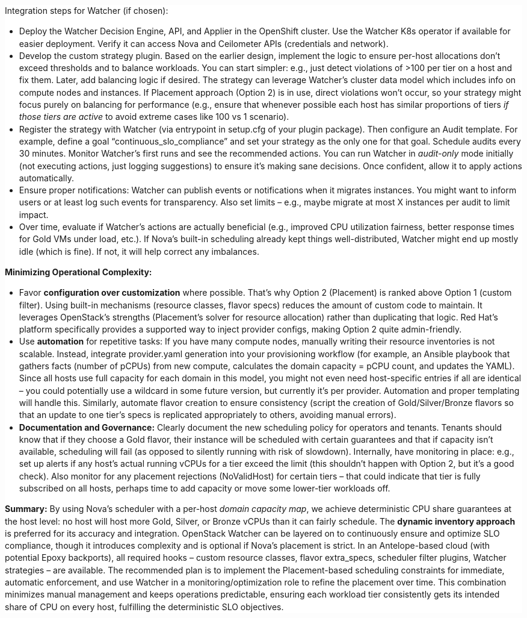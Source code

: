    Integration steps for Watcher (if chosen):  
   - Deploy the Watcher Decision Engine, API, and Applier in the OpenShift cluster. Use the Watcher K8s operator if available for easier deployment. Verify it can access Nova and Ceilometer APIs (credentials and network).  
   - Develop the custom strategy plugin. Based on the earlier design, implement the logic to ensure per-host allocations don’t exceed thresholds and to balance workloads. You can start simpler: e.g., just detect violations of >100 per tier on a host and fix them. Later, add balancing logic if desired. The strategy can leverage Watcher’s cluster data model which includes info on compute nodes and instances. If Placement approach (Option 2) is in use, direct violations won’t occur, so your strategy might focus purely on balancing for performance (e.g., ensure that whenever possible each host has similar proportions of tiers *if those tiers are active* to avoid extreme cases like 100 vs 1 scenario).  
   - Register the strategy with Watcher (via entrypoint in setup.cfg of your plugin package). Then configure an Audit template. For example, define a goal “continuous_slo_compliance” and set your strategy as the only one for that goal. Schedule audits every 30 minutes. Monitor Watcher’s first runs and see the recommended actions. You can run Watcher in *audit-only* mode initially (not executing actions, just logging suggestions) to ensure it’s making sane decisions. Once confident, allow it to apply actions automatically.  
   - Ensure proper notifications: Watcher can publish events or notifications when it migrates instances. You might want to inform users or at least log such events for transparency. Also set limits – e.g., maybe migrate at most X instances per audit to limit impact.  
   - Over time, evaluate if Watcher’s actions are actually beneficial (e.g., improved CPU utilization fairness, better response times for Gold VMs under load, etc.). If Nova’s built-in scheduling already kept things well-distributed, Watcher might end up mostly idle (which is fine). If not, it will help correct any imbalances.  

**Minimizing Operational Complexity:**  
- Favor **configuration over customization** where possible. That’s why Option 2 (Placement) is ranked above Option 1 (custom filter). Using built-in mechanisms (resource classes, flavor specs) reduces the amount of custom code to maintain. It leverages OpenStack’s strengths (Placement’s solver for resource allocation) rather than duplicating that logic. Red Hat’s platform specifically provides a supported way to inject provider configs, making Option 2 quite admin-friendly.  
- Use **automation** for repetitive tasks: If you have many compute nodes, manually writing their resource inventories is not scalable. Instead, integrate provider.yaml generation into your provisioning workflow (for example, an Ansible playbook that gathers facts (number of pCPUs) from new compute, calculates the domain capacity = pCPU count, and updates the YAML). Since all hosts use full capacity for each domain in this model, you might not even need host-specific entries if all are identical – you could potentially use a wildcard in some future version, but currently it’s per provider. Automation and proper templating will handle this. Similarly, automate flavor creation to ensure consistency (script the creation of Gold/Silver/Bronze flavors so that an update to one tier’s specs is replicated appropriately to others, avoiding manual errors).  
- **Documentation and Governance:** Clearly document the new scheduling policy for operators and tenants. Tenants should know that if they choose a Gold flavor, their instance will be scheduled with certain guarantees and that if capacity isn’t available, scheduling will fail (as opposed to silently running with risk of slowdown). Internally, have monitoring in place: e.g., set up alerts if any host’s actual running vCPUs for a tier exceed the limit (this shouldn’t happen with Option 2, but it’s a good check). Also monitor for any placement rejections (NoValidHost) for certain tiers – that could indicate that tier is fully subscribed on all hosts, perhaps time to add capacity or move some lower-tier workloads off.  

**Summary:** By using Nova’s scheduler with a per-host *domain capacity map*, we achieve deterministic CPU share guarantees at the host level: no host will host more Gold, Silver, or Bronze vCPUs than it can fairly schedule. The **dynamic inventory approach** is preferred for its accuracy and integration. OpenStack Watcher can be layered on to continuously ensure and optimize SLO compliance, though it introduces complexity and is optional if Nova’s placement is strict. In an Antelope-based cloud (with potential Epoxy backports), all required hooks – custom resource classes, flavor extra_specs, scheduler filter plugins, Watcher strategies – are available. The recommended plan is to implement the Placement-based scheduling constraints for immediate, automatic enforcement, and use Watcher in a monitoring/optimization role to refine the placement over time. This combination minimizes manual management and keeps operations predictable, ensuring each workload tier consistently gets its intended share of CPU on every host, fulfilling the deterministic SLO objectives. 
